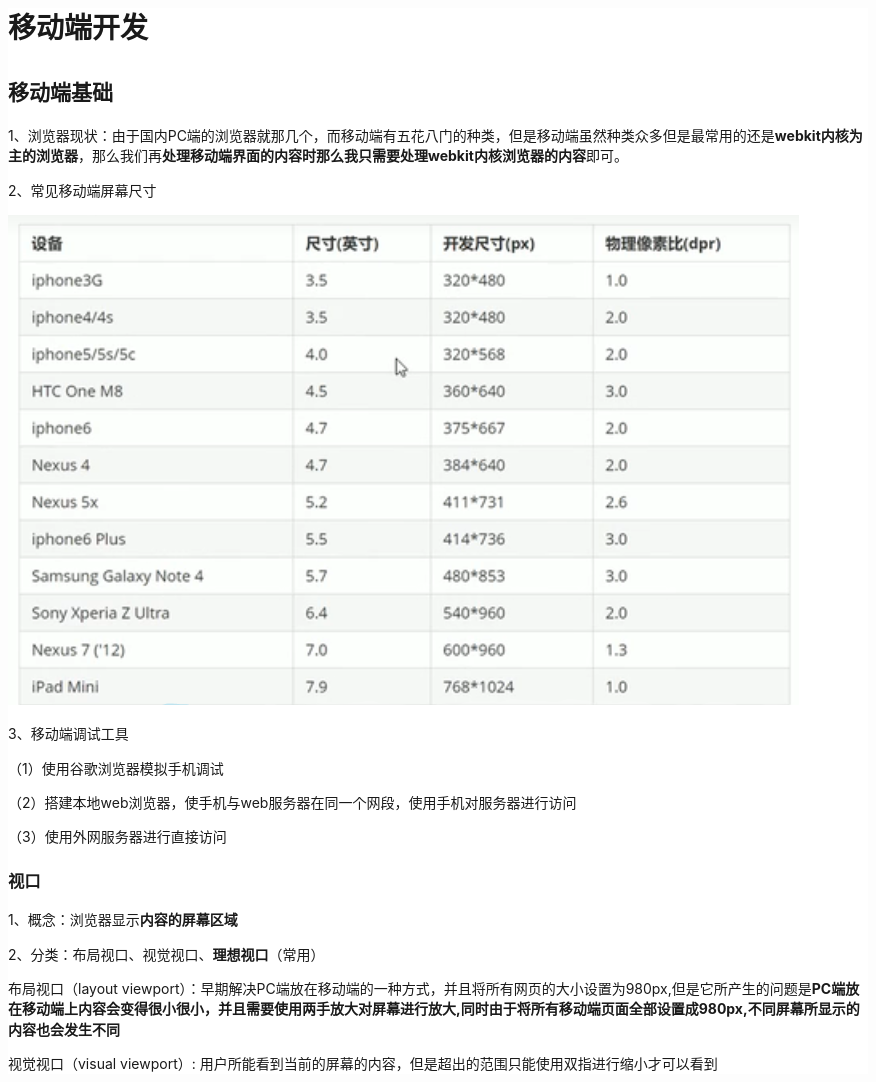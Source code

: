 #	移动端开发

## 移动端基础

1、浏览器现状：由于国内PC端的浏览器就那几个，而移动端有五花八门的种类，但是移动端虽然种类众多但是最常用的还是**webkit内核为主的浏览器**，那么我们再**处理移动端界面的内容时那么我只需要处理webkit内核浏览器的内容**即可。

2、常见移动端屏幕尺寸

![image-20230612165920676](%E7%A7%BB%E5%8A%A8%E7%AB%AF%E5%BC%80%E5%8F%91.assets/image-20230612165920676.png)

3、移动端调试工具

（1）使用谷歌浏览器模拟手机调试

（2）搭建本地web浏览器，使手机与web服务器在同一个网段，使用手机对服务器进行访问

（3）使用外网服务器进行直接访问

### 视口

1、概念：浏览器显示**内容的屏幕区域**

2、分类：布局视口、视觉视口、**理想视口**（常用）

布局视口（layout viewport）：早期解决PC端放在移动端的一种方式，并且将所有网页的大小设置为980px,但是它所产生的问题是**PC端放在移动端上内容会变得很小很小，并且需要使用两手放大对屏幕进行放大,同时由于将所有移动端页面全部设置成980px,不同屏幕所显示的内容也会发生不同**

视觉视口（visual viewport）: 用户所能看到当前的屏幕的内容，但是超出的范围只能使用双指进行缩小才可以看到
